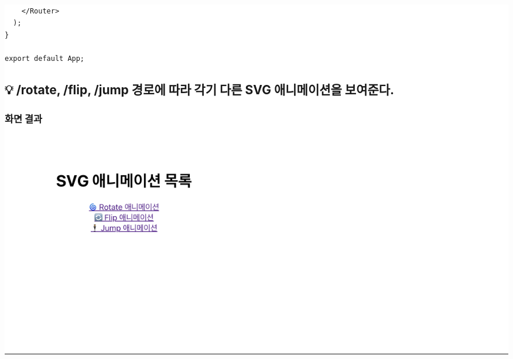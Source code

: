 ``` tsx
    </Router>
  );
}

export default App;

```
💡 /rotate, /flip, /jump 경로에 따라 각기 다른 SVG 애니메이션을 보여준다.
---
### 화면 결과
<img src="/assets/img/2025-03-27-main.png" alt="main Page" width="400"/>

---